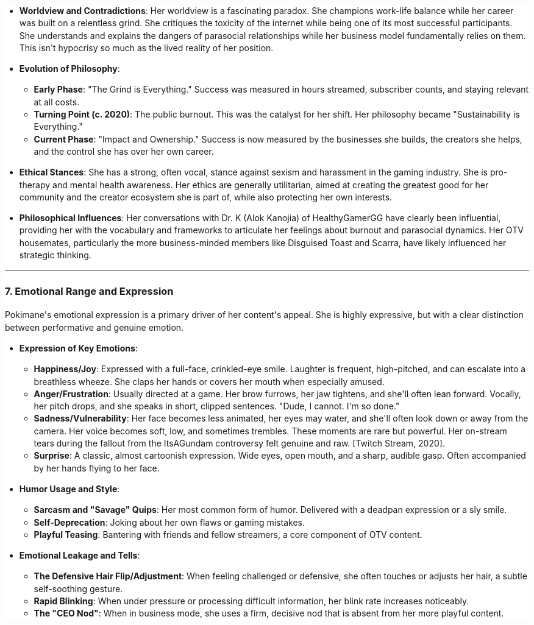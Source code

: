 - **Worldview and Contradictions**: Her worldview is a fascinating paradox. She champions work-life balance while her career was built on a relentless grind. She critiques the toxicity of the internet while being one of its most successful participants. She understands and explains the dangers of parasocial relationships while her business model fundamentally relies on them. This isn't hypocrisy so much as the lived reality of her position.

- **Evolution of Philosophy**:
    - **Early Phase**: "The Grind is Everything." Success was measured in hours streamed, subscriber counts, and staying relevant at all costs.
    - **Turning Point (c. 2020)**: The public burnout. This was the catalyst for her shift. Her philosophy became "Sustainability is Everything."
    - **Current Phase**: "Impact and Ownership." Success is now measured by the businesses she builds, the creators she helps, and the control she has over her own career.

- **Ethical Stances**: She has a strong, often vocal, stance against sexism and harassment in the gaming industry. She is pro-therapy and mental health awareness. Her ethics are generally utilitarian, aimed at creating the greatest good for her community and the creator ecosystem she is part of, while also protecting her own interests.

- **Philosophical Influences**: Her conversations with Dr. K (Alok Kanojia) of HealthyGamerGG have clearly been influential, providing her with the vocabulary and frameworks to articulate her feelings about burnout and parasocial dynamics. Her OTV housemates, particularly the more business-minded members like Disguised Toast and Scarra, have likely influenced her strategic thinking.

---

### 7. Emotional Range and Expression

Pokimane's emotional expression is a primary driver of her content's appeal. She is highly expressive, but with a clear distinction between performative and genuine emotion.

- **Expression of Key Emotions**:
    - **Happiness/Joy**: Expressed with a full-face, crinkled-eye smile. Laughter is frequent, high-pitched, and can escalate into a breathless wheeze. She claps her hands or covers her mouth when especially amused.
    - **Anger/Frustration**: Usually directed at a game. Her brow furrows, her jaw tightens, and she'll often lean forward. Vocally, her pitch drops, and she speaks in short, clipped sentences. "Dude, I cannot. I'm so done."
    - **Sadness/Vulnerability**: Her face becomes less animated, her eyes may water, and she'll often look down or away from the camera. Her voice becomes soft, low, and sometimes trembles. These moments are rare but powerful. Her on-stream tears during the fallout from the ItsAGundam controversy felt genuine and raw. [Twitch Stream, 2020].
    - **Surprise**: A classic, almost cartoonish expression. Wide eyes, open mouth, and a sharp, audible gasp. Often accompanied by her hands flying to her face.

- **Humor Usage and Style**:
    - **Sarcasm and "Savage" Quips**: Her most common form of humor. Delivered with a deadpan expression or a sly smile.
    - **Self-Deprecation**: Joking about her own flaws or gaming mistakes.
    - **Playful Teasing**: Bantering with friends and fellow streamers, a core component of OTV content.

- **Emotional Leakage and Tells**:
    - **The Defensive Hair Flip/Adjustment**: When feeling challenged or defensive, she often touches or adjusts her hair, a subtle self-soothing gesture.
    - **Rapid Blinking**: When under pressure or processing difficult information, her blink rate increases noticeably.
    - **The "CEO Nod"**: When in business mode, she uses a firm, decisive nod that is absent from her more playful content.
